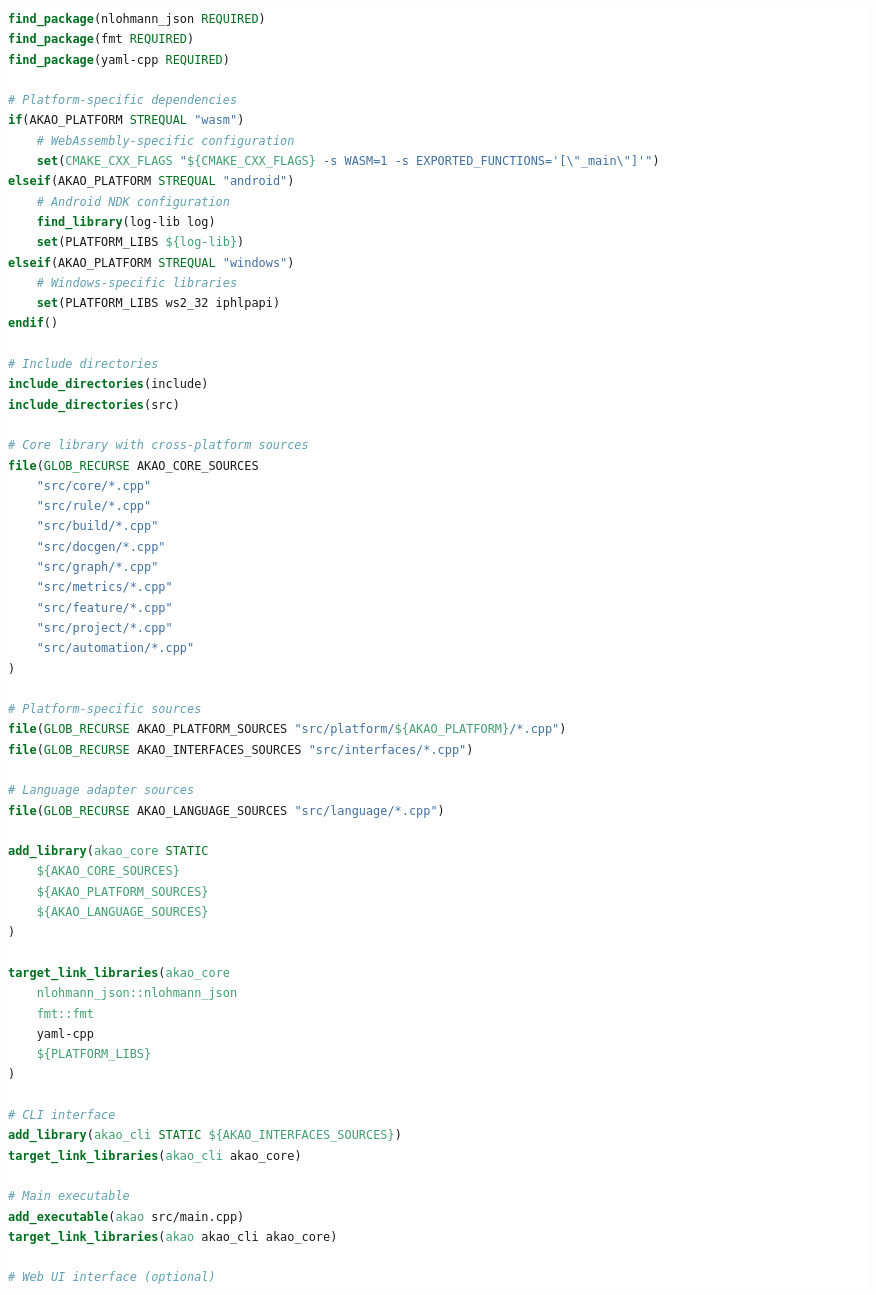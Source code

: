 ```cmake
find_package(nlohmann_json REQUIRED)
find_package(fmt REQUIRED)
find_package(yaml-cpp REQUIRED)

# Platform-specific dependencies
if(AKAO_PLATFORM STREQUAL "wasm")
    # WebAssembly-specific configuration
    set(CMAKE_CXX_FLAGS "${CMAKE_CXX_FLAGS} -s WASM=1 -s EXPORTED_FUNCTIONS='[\"_main\"]'")
elseif(AKAO_PLATFORM STREQUAL "android")
    # Android NDK configuration
    find_library(log-lib log)
    set(PLATFORM_LIBS ${log-lib})
elseif(AKAO_PLATFORM STREQUAL "windows")
    # Windows-specific libraries
    set(PLATFORM_LIBS ws2_32 iphlpapi)
endif()

# Include directories
include_directories(include)
include_directories(src)

# Core library with cross-platform sources
file(GLOB_RECURSE AKAO_CORE_SOURCES 
    "src/core/*.cpp"
    "src/rule/*.cpp" 
    "src/build/*.cpp"
    "src/docgen/*.cpp"
    "src/graph/*.cpp"
    "src/metrics/*.cpp"
    "src/feature/*.cpp"
    "src/project/*.cpp"
    "src/automation/*.cpp"
)

# Platform-specific sources
file(GLOB_RECURSE AKAO_PLATFORM_SOURCES "src/platform/${AKAO_PLATFORM}/*.cpp")
file(GLOB_RECURSE AKAO_INTERFACES_SOURCES "src/interfaces/*.cpp")

# Language adapter sources
file(GLOB_RECURSE AKAO_LANGUAGE_SOURCES "src/language/*.cpp")

add_library(akao_core STATIC 
    ${AKAO_CORE_SOURCES} 
    ${AKAO_PLATFORM_SOURCES}
    ${AKAO_LANGUAGE_SOURCES}
)

target_link_libraries(akao_core 
    nlohmann_json::nlohmann_json 
    fmt::fmt 
    yaml-cpp
    ${PLATFORM_LIBS}
)

# CLI interface
add_library(akao_cli STATIC ${AKAO_INTERFACES_SOURCES})
target_link_libraries(akao_cli akao_core)

# Main executable
add_executable(akao src/main.cpp)
target_link_libraries(akao akao_cli akao_core)

# Web UI interface (optional)
```